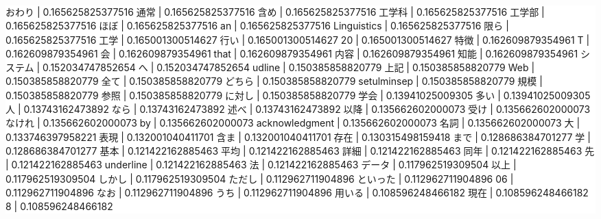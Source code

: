おわり | 0.165625825377516
通常 | 0.165625825377516
含め | 0.165625825377516
工学科 | 0.165625825377516
工学部 | 0.165625825377516
ほぼ | 0.165625825377516
an | 0.165625825377516
Linguistics | 0.165625825377516
限ら | 0.165625825377516
工学 | 0.165001300514627
行い | 0.165001300514627
20 | 0.165001300514627
特徴 | 0.162609879354961
T | 0.162609879354961
会 | 0.162609879354961
that | 0.162609879354961
内容 | 0.162609879354961
知能 | 0.162609879354961
システム | 0.152034747852654
へ | 0.152034747852654
udline | 0.150385858820779
上記 | 0.150385858820779
Web | 0.150385858820779
全て | 0.150385858820779
どちら | 0.150385858820779
setulminsep | 0.150385858820779
規模 | 0.150385858820779
参照 | 0.150385858820779
に対し | 0.150385858820779
学会 | 0.13941025009305
多い | 0.13941025009305
人 | 0.13743162473892
なら | 0.13743162473892
述べ | 0.13743162473892
以降 | 0.135662602000073
受け | 0.135662602000073
なけれ | 0.135662602000073
by | 0.135662602000073
acknowledgment | 0.135662602000073
名詞 | 0.135662602000073
大 | 0.133746397958221
表現 | 0.132001040411701
含ま | 0.132001040411701
存在 | 0.130315498159418
まで | 0.128686384701277
学 | 0.128686384701277
基本 | 0.121422162885463
平均 | 0.121422162885463
詳細 | 0.121422162885463
同年 | 0.121422162885463
先 | 0.121422162885463
underline | 0.121422162885463
法 | 0.121422162885463
データ | 0.117962519309504
以上 | 0.117962519309504
しかし | 0.117962519309504
ただし | 0.112962711904896
といった | 0.112962711904896
06 | 0.112962711904896
なお | 0.112962711904896
うち | 0.112962711904896
用いる | 0.108596248466182
現在 | 0.108596248466182
8 | 0.108596248466182
